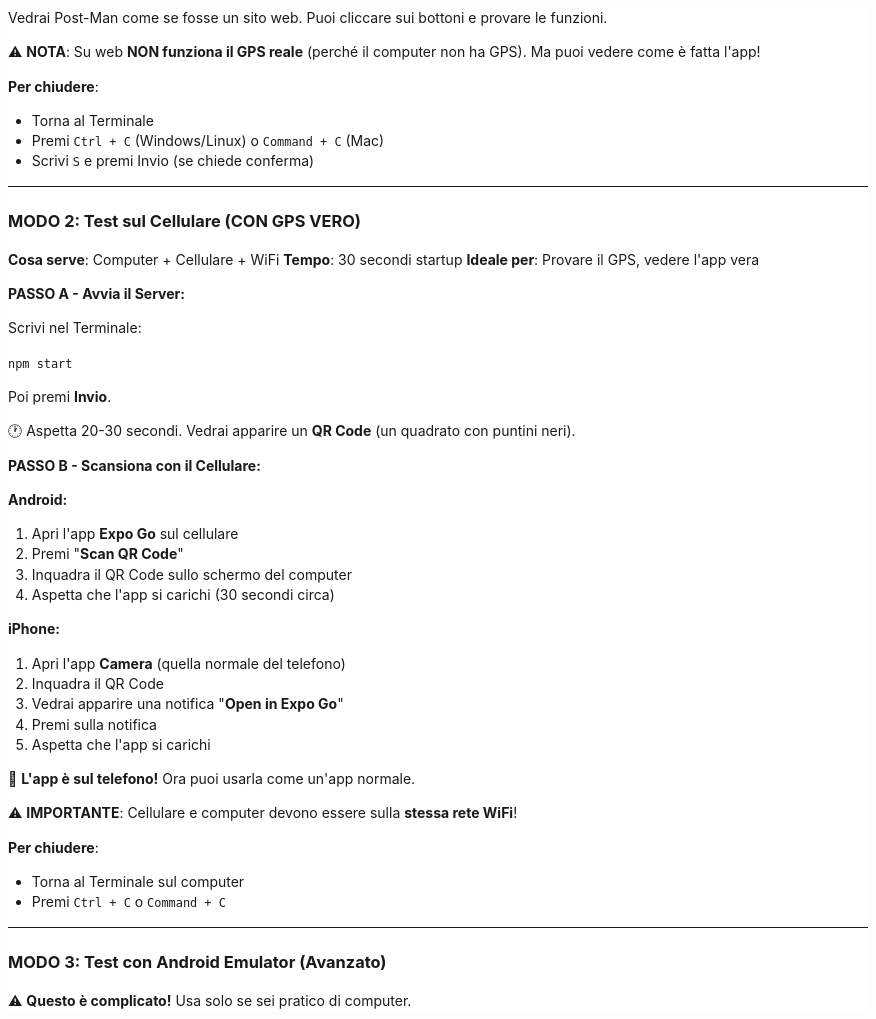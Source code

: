 Vedrai Post-Man come se fosse un sito web. Puoi cliccare sui bottoni e provare le funzioni.

⚠️ **NOTA**: Su web **NON funziona il GPS reale** (perché il computer non ha GPS). Ma puoi vedere come è fatta l'app!

**Per chiudere**:
- Torna al Terminale
- Premi `Ctrl + C` (Windows/Linux) o `Command + C` (Mac)
- Scrivi `S` e premi Invio (se chiede conferma)

---

### MODO 2: Test sul Cellulare (CON GPS VERO)

**Cosa serve**: Computer + Cellulare + WiFi
**Tempo**: 30 secondi startup
**Ideale per**: Provare il GPS, vedere l'app vera

**PASSO A - Avvia il Server:**

Scrivi nel Terminale:
```
npm start
```

Poi premi **Invio**.

🕐 Aspetta 20-30 secondi. Vedrai apparire un **QR Code** (un quadrato con puntini neri).

**PASSO B - Scansiona con il Cellulare:**

**Android:**
1. Apri l'app **Expo Go** sul cellulare
2. Premi "**Scan QR Code**"
3. Inquadra il QR Code sullo schermo del computer
4. Aspetta che l'app si carichi (30 secondi circa)

**iPhone:**
1. Apri l'app **Camera** (quella normale del telefono)
2. Inquadra il QR Code
3. Vedrai apparire una notifica "**Open in Expo Go**"
4. Premi sulla notifica
5. Aspetta che l'app si carichi

🎉 **L'app è sul telefono!** Ora puoi usarla come un'app normale.

⚠️ **IMPORTANTE**: Cellulare e computer devono essere sulla **stessa rete WiFi**!

**Per chiudere**:
- Torna al Terminale sul computer
- Premi `Ctrl + C` o `Command + C`

---

### MODO 3: Test con Android Emulator (Avanzato)

⚠️ **Questo è complicato!** Usa solo se sei pratico di computer.
